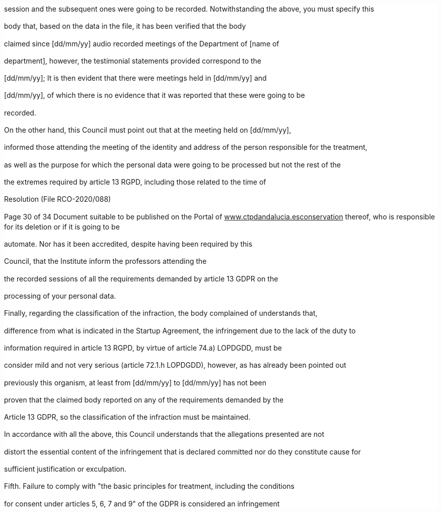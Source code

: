 session and the subsequent ones were going to be recorded.    Notwithstanding the above, you must specify this

body that, based on the data in the file, it has been verified that the body

claimed since \[dd/mm/yy\] audio recorded meetings of the Department of \[name of

department\], however, the testimonial statements provided correspond to the

\[dd/mm/yy\]; It is then evident that there were meetings held in \[dd/mm/yy\] and

\[dd/mm/yy\], of which there is no evidence that it was reported that these were going to be

recorded.

On the other hand, this Council must point out that at the meeting held on \[dd/mm/yy\],

informed those attending the meeting of the identity and address of the person responsible for the treatment,

as well as the purpose for which the personal data were going to be processed but not the rest of the

the extremes required by article 13 RGPD, including those related to the time of

Resolution (File RCO-2020/088)

Page 30 of 34 Document suitable to be published on the Portal of www.ctpdandalucia.esconservation thereof, who is responsible for its deletion or if it is going to be

automate. Nor has it been accredited, despite having been required by this

Council, that the Institute inform the professors attending the

the recorded sessions of all the requirements demanded by article 13 GDPR on the

processing of your personal data.

Finally, regarding the classification of the infraction, the body complained of understands that,

difference from what is indicated in the Startup Agreement, the infringement due to the lack of the duty to

information required in article 13 RGPD, by virtue of article 74.a) LOPDGDD, must be

consider mild and not very serious (article 72.1.h LOPDGDD), however, as has already been pointed out

previously this organism, at least from \[dd/mm/yy\] to \[dd/mm/yy\] has not been

proven that the claimed body reported on any of the requirements demanded by the

Article 13 GDPR, so the classification of the infraction must be maintained.

In accordance with all the above, this Council understands that the allegations presented are not

distort the essential content of the infringement that is declared committed nor do they constitute cause for

sufficient justification or exculpation.

Fifth. Failure to comply with "the basic principles for treatment, including the conditions

for consent under articles 5, 6, 7 and 9" of the GDPR is considered an infringement
